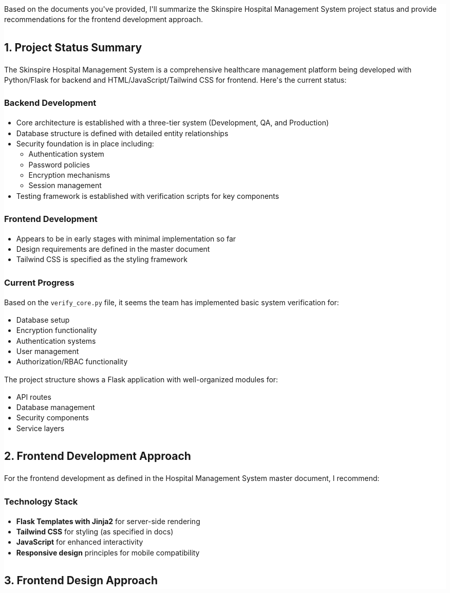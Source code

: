 Based on the documents you've provided, I'll summarize the Skinspire Hospital Management System project status and provide recommendations for the frontend development approach.

## 1. Project Status Summary

The Skinspire Hospital Management System is a comprehensive healthcare management platform being developed with Python/Flask for backend and HTML/JavaScript/Tailwind CSS for frontend. Here's the current status:

### Backend Development
- Core architecture is established with a three-tier system (Development, QA, and Production)
- Database structure is defined with detailed entity relationships
- Security foundation is in place including:
  - Authentication system
  - Password policies
  - Encryption mechanisms
  - Session management
- Testing framework is established with verification scripts for key components

### Frontend Development
- Appears to be in early stages with minimal implementation so far
- Design requirements are defined in the master document
- Tailwind CSS is specified as the styling framework

### Current Progress
Based on the `verify_core.py` file, it seems the team has implemented basic system verification for:
- Database setup
- Encryption functionality
- Authentication systems
- User management
- Authorization/RBAC functionality

The project structure shows a Flask application with well-organized modules for:
- API routes
- Database management
- Security components
- Service layers

## 2. Frontend Development Approach

For the frontend development as defined in the Hospital Management System master document, I recommend:

### Technology Stack
- **Flask Templates with Jinja2** for server-side rendering
- **Tailwind CSS** for styling (as specified in docs)
- **JavaScript** for enhanced interactivity
- **Responsive design** principles for mobile compatibility

## 3. Frontend Design Approach
